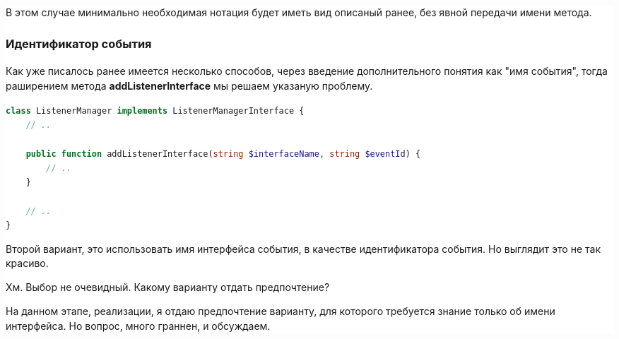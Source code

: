 В этом случае минимально необходимая нотация будет иметь вид описаный ранее, без явной передачи имени метода.

### Идентификатор события

Как уже писалось ранее имеется несколько способов, через введение дополнительного понятия как "имя события", тогда раширением метода **addListenerInterface** мы решаем указаную проблему.

```php
class ListenerManager implements ListenerManagerInterface {
    // ..
    
    public function addListenerInterface(string $interfaceName, string $eventId) {
        // ..
    }
    
    // ..
}
```

Второй вариант, это использовать имя интерфейса события, в качестве идентификатора события. Но выглядит это не так красиво.

Хм. Выбор не очевидный. Какому варианту отдать предпочтение?

На данном этапе, реализации, я отдаю предпочтение варианту, для которого требуется знание только об имени интерфейса. Но вопрос, много граннен, и обсуждаем.